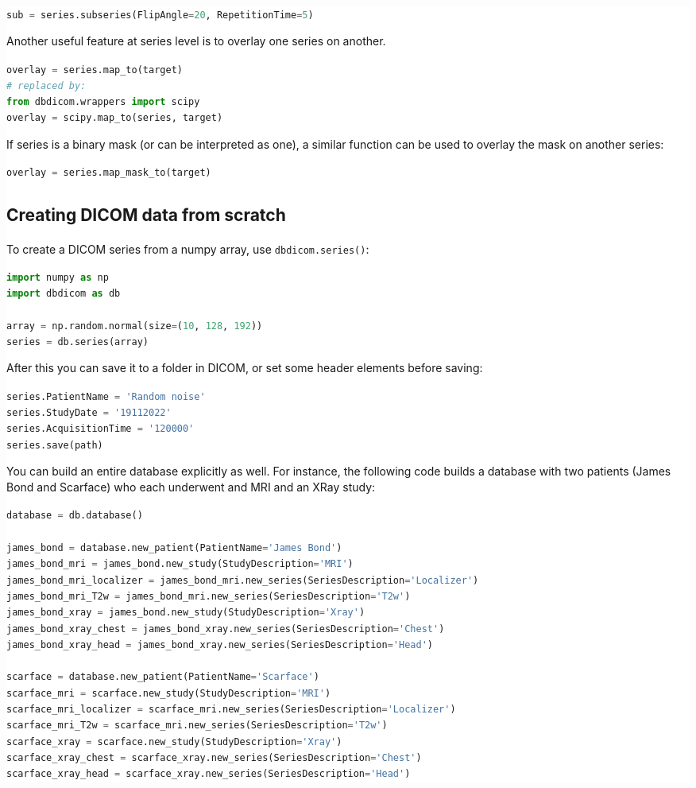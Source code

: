 ```python
sub = series.subseries(FlipAngle=20, RepetitionTime=5)
```

Another useful feature at series level is to overlay one series on another. 

```python
overlay = series.map_to(target)
# replaced by:
from dbdicom.wrappers import scipy
overlay = scipy.map_to(series, target)
```

If series is a binary mask (or can be interpreted as one), a similar function can be used to overlay the mask on another series:

```python
overlay = series.map_mask_to(target)
```


## Creating DICOM data from scratch

To create a DICOM series from a numpy array, use `dbdicom.series()`:

```python
import numpy as np
import dbdicom as db

array = np.random.normal(size=(10, 128, 192))
series = db.series(array)
```

After this you can save it to a folder in DICOM, or set some header elements before saving:

```python
series.PatientName = 'Random noise'
series.StudyDate = '19112022'
series.AcquisitionTime = '120000'
series.save(path)
```

You can build an entire database explicitly as well. For instance, the following code builds a database with two patients (James Bond and Scarface) who each underwent and MRI and an XRay study:

```python
database = db.database()

james_bond = database.new_patient(PatientName='James Bond')
james_bond_mri = james_bond.new_study(StudyDescription='MRI')
james_bond_mri_localizer = james_bond_mri.new_series(SeriesDescription='Localizer')
james_bond_mri_T2w = james_bond_mri.new_series(SeriesDescription='T2w')
james_bond_xray = james_bond.new_study(StudyDescription='Xray')
james_bond_xray_chest = james_bond_xray.new_series(SeriesDescription='Chest')
james_bond_xray_head = james_bond_xray.new_series(SeriesDescription='Head')

scarface = database.new_patient(PatientName='Scarface')
scarface_mri = scarface.new_study(StudyDescription='MRI')
scarface_mri_localizer = scarface_mri.new_series(SeriesDescription='Localizer')
scarface_mri_T2w = scarface_mri.new_series(SeriesDescription='T2w')
scarface_xray = scarface.new_study(StudyDescription='Xray')
scarface_xray_chest = scarface_xray.new_series(SeriesDescription='Chest')
scarface_xray_head = scarface_xray.new_series(SeriesDescription='Head')
```
